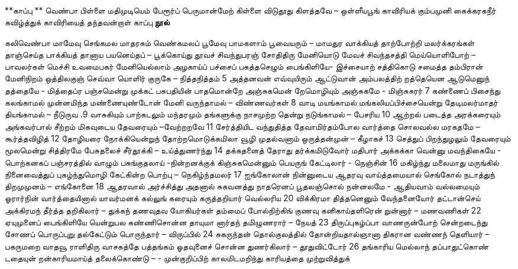 **காப்பு
** வெண்பா
பிள்ளை மதிமுடியெம் பேரூர்ப் பெருமான்மேற்
கிள்ளை விடுதூது கிளத்தவே – ஒள்ளீயபூங்
காவிரியக் கும்பமுனி கைக்கரகநீர் கவிழ்த்துக்
காவிரியைத் தந்தவன்றாள் காப்பு
**நூல்**

கலிவெண்பா
மாமேவு செங்கமல மாதரசும் வெண்கமலப்
பூமேவு பாமகளாம் பூவையரும் – மாமதுர
வாக்கியத் தாற்போற்றி மலர்க்கரங்கள் தாஞ்செய்த
பாக்கியத் தானாய பயனெய்தப் – பூக்கொய்து
தூவச் சிவந்துபரஞ் சோதிதிரு மேனியொடு
மேவச் சிவந்தசத்தி மெய்யொளிபோற் – பாவலர்கள்
மெச்சி உவமைபகர் மேனியெல்லாம் அழகாய்ப்
பச்சைப் பசுத்தசெழும் பைங்கிளியே- இச்சையாற்
சத்திகொடு சமைத்த தம்பிரான் மேனிநிறம்
ஒத்திலகுஞ் செவ்வா யொளிர் குருகே – நித்தநித்தம் 5
அத்தனவன் எவ்வுயிரும் ஆட்டுவான் அம்பலத்திற்
றத்தெயென ஆடுமெனுந் தத்தையே - மித்தைப்ர
பஞ்சமென்று முக்கட் பசுபதியின் பாதமொன்றே
அஞ்சுகமென் றேமொழியும் அஞ்சுகமே - மிஞ்சுசுரர் 7
கண்ணைப் பிசைந்து கலங்காமல் முன்னமிந்த
மண்ணையுண்டோன் மேனி வருந்தாமல் – விண்ணவர்கள் 8
வாடி மயங்காமல் மங்கலியப்பிச்சையென்று
தேடிமலர்மாதர் தியங்காமல் – நீடுருவ .9
வாசுகியும் பாற்கடலும் மந்தரமும் தங்களுக்கு
நாசமுற்ற தென்று நடுங்காமல் – பேசரிய 10
ஆற்றல் படைத்த அரக்கரையும் அங்கவர்பால்
சீற்றம் மிகவுடைய தேவரையும் –வேற்றறவே 11
சேர்த்தியிட வந்துதித்த தேவாமிர்தம்போல
வார்த்தை சொலவல்ல மரகதமே –கூர்த்தவிழித் 12
தோழியரை நோக்கியென்றுந் தோற்றமொடுக்கமிலா
வூழி முதல்வனாம் ஒருத்தன்முன் – கீழாகச் 13
செத்துப் பிறந்துழலும் தேவரையும் மூலமென்று
சித்திரமே பேசுதலைச் சீர்தூக்கி – உய்த்துணர்ந்து 14
தக்கதனைத் தேராது தர்க்கமிடுவோர் மதிபார்
அக்கக்கா வென்னு மவந்திகையே - பொற்கனகப்
பஞ்சரத்தில் வாழும் பசுங்குதலாய் -நின்றனக்குக்
கிஞ்சுகமென்னும் பெயருங் கேட்டிலார் - நெஞ்சின் 16
மகிழ்ந்து மலைமாது மருங்கில் நினைவைத்துப்
புகழ்ந்துமொழி கேட்கின்ற பொற்பு – நெகிழ்ந்தமலர் 17
ஐங்கோலான் நின்னுடைய ஆதரவு வாய்த்தமையால்
செங்கோல் நடாத்துந் திறமுமுனம் – எங்கோனை 18
ஆதரவால் அர்ச்சித்து அதனால் சுகவனத்து
நாதரெனப் பூதலஞ்சொல் நன்னலமே - ஆதியவாம்
வல்லமையும் ஓரார்நின் வார்த்தையினால் யாவர்மனக்
கல்லுங் கரையும் கருத்தறியார் வெல்லரிய 20
விக்கிரமா தித்தனெனும் வேந்தனையோர் தட்டான்செய்
அக்கிரமந் தீர்த்த தறிகிலார் – துக்கந்
தணவுதவ யோகியர்கள் தம்மைப் போல்நிற்கிங்
குணவு கனிகாய்தளிரென் றுன்னார் – மணவணிகள் 22
ஏயுமுனைப் பைங்கிளியே யென்றுபல கண்ணிசொன்ன
தாயுமா னார்தந் தமிழுணரார் – நேயத் 23
திருப்புகழ்ப்பா வாணருன்போற் சென்றடைந்து சோணப்
பொருப்புறு தல்கேட்டும் பொருந்தார் – விருப்பில் 24
சுகருந்தன் தொல்குலத்தில் தோன்றியதால்ஞானா
திகரான வண்ணந் தெளியார் – பகருமறை
வாதவூ ராளிதிரு வாசகத்தே பத்தங்கம்
ஓதவுனைச் சொன்ன துணர்கிலார் – தூதுவிட்டோர் 26
தங்காரிய மெல்லாந் தப்பாதுட்கொண் டதையுன்
றன்காரியமாய்த் தலைக்கொண்டு – - முன்குறிப்பிற்
காலமிடமறிந்து காரியத்தை முற்றுவித்துக்